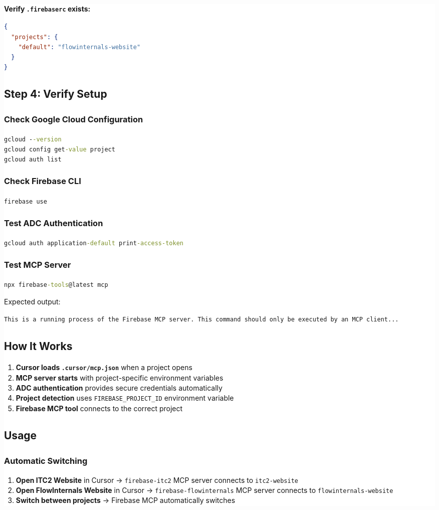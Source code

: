 ```json
```

**Verify `.firebaserc` exists:**
```json
{
  "projects": {
    "default": "flowinternals-website"
  }
}
```

## Step 4: Verify Setup

### Check Google Cloud Configuration
```cmd
gcloud --version
gcloud config get-value project
gcloud auth list
```

### Check Firebase CLI
```cmd
firebase use
```

### Test ADC Authentication
```cmd
gcloud auth application-default print-access-token
```

### Test MCP Server
```cmd
npx firebase-tools@latest mcp
```

Expected output:
```
This is a running process of the Firebase MCP server. This command should only be executed by an MCP client...
```

## How It Works

1. **Cursor loads `.cursor/mcp.json`** when a project opens
2. **MCP server starts** with project-specific environment variables
3. **ADC authentication** provides secure credentials automatically
4. **Project detection** uses `FIREBASE_PROJECT_ID` environment variable
5. **Firebase MCP tool** connects to the correct project

## Usage

### Automatic Switching
1. **Open ITC2 Website** in Cursor → `firebase-itc2` MCP server connects to `itc2-website`
2. **Open FlowInternals Website** in Cursor → `firebase-flowinternals` MCP server connects to `flowinternals-website`
3. **Switch between projects** → Firebase MCP automatically switches
